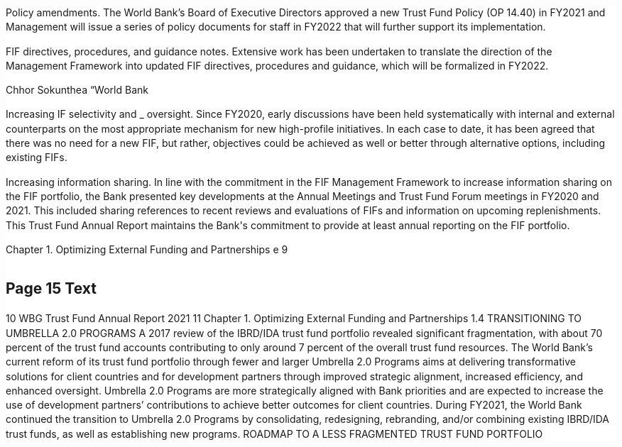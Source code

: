 Policy amendments. The World Bank’s Board of
Executive Directors approved a new Trust Fund
Policy (OP 14.40) in FY2021 and Management
will issue a series of policy documents for staff in
FY2022 that will further support its implementation.

FIF directives, procedures, and guidance notes.
Extensive work has been undertaken to translate
the direction of the Management Framework into
updated FIF directives, procedures and guidance,
which will be formalized in FY2022.

Chhor Sokunthea “World Bank

Increasing IF selectivity and _ oversight.
Since FY2020, early discussions have been
held systematically with internal and external
counterparts on the most appropriate mechanism
for new high-profile initiatives. In each case to date,
it has been agreed that there was no need for a
new FIF, but rather, objectives could be achieved as
well or better through alternative options, including
existing FIFs.

Increasing information sharing. In line with the
commitment in the FIF Management Framework to
increase information sharing on the FIF portfolio, the
Bank presented key developments at the Annual
Meetings and Trust Fund Forum meetings in FY2020
and 2021. This included sharing references to recent
reviews and evaluations of FIFs and information on
upcoming replenishments. This Trust Fund Annual
Report maintains the Bank's commitment to provide
at least annual reporting on the FIF portfolio.

Chapter 1. Optimizing External Funding and Partnerships e 9

## Page 15 Text
10
WBG Trust Fund Annual Report 2021
11
Chapter 1. Optimizing External Funding and Partnerships
1.4 TRANSITIONING TO 
UMBRELLA 2.0 PROGRAMS
A 2017 review of the IBRD/IDA trust fund portfolio 
revealed significant fragmentation, with about 70 
percent of the trust fund accounts contributing 
to only around 7 percent of the overall trust fund 
resources. The World Bank’s current reform of its trust 
fund portfolio through fewer and larger Umbrella 2.0 
Programs aims at delivering transformative solutions 
for client countries and for development partners 
through improved strategic alignment, increased 
efficiency, and enhanced oversight. 
Umbrella 2.0 Programs are more strategically aligned 
with Bank priorities and are expected to increase 
the use of development partners’ contributions to 
achieve better outcomes for client countries. During 
FY2021, the World Bank continued the transition 
to Umbrella 2.0 Programs by consolidating, 
redesigning, rebranding, and/or combining existing 
IBRD/IDA trust funds, as well as establishing 
new programs.
ROADMAP TO A LESS FRAGMENTED 
TRUST FUND PORTFOLIO